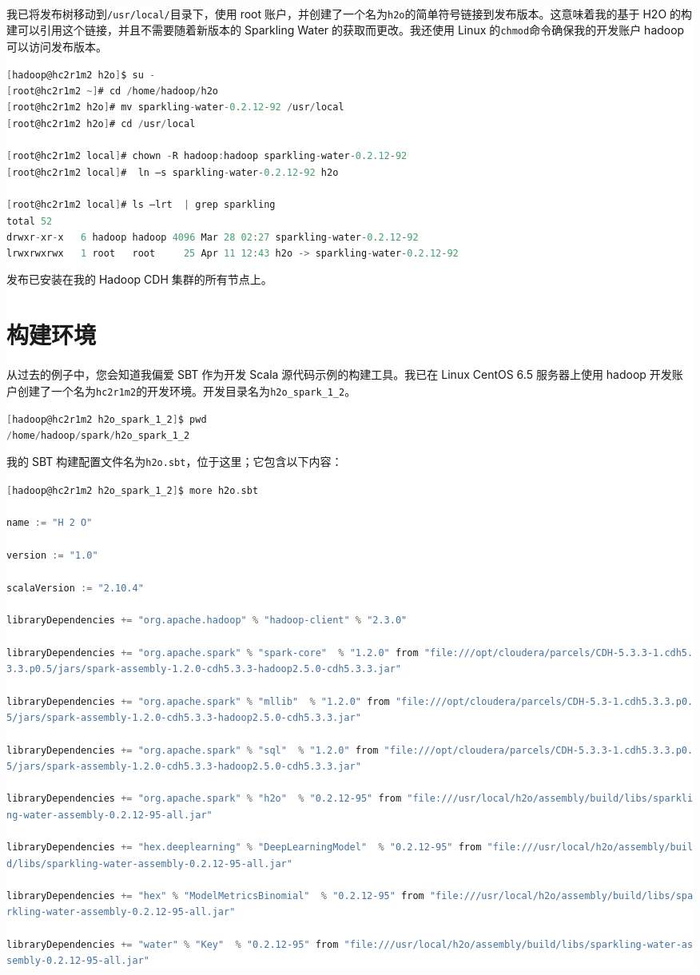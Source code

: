 我已将发布树移动到`/usr/local/`目录下，使用 root 账户，并创建了一个名为`h2o`的简单符号链接到发布版本。这意味着我的基于 H2O 的构建可以引用这个链接，并且不需要随着新版本的 Sparkling Water 的获取而更改。我还使用 Linux 的`chmod`命令确保我的开发账户 hadoop 可以访问发布版本。

```scala
[hadoop@hc2r1m2 h2o]$ su -
[root@hc2r1m2 ~]# cd /home/hadoop/h2o
[root@hc2r1m2 h2o]# mv sparkling-water-0.2.12-92 /usr/local
[root@hc2r1m2 h2o]# cd /usr/local

[root@hc2r1m2 local]# chown -R hadoop:hadoop sparkling-water-0.2.12-92
[root@hc2r1m2 local]#  ln –s sparkling-water-0.2.12-92 h2o

[root@hc2r1m2 local]# ls –lrt  | grep sparkling
total 52
drwxr-xr-x   6 hadoop hadoop 4096 Mar 28 02:27 sparkling-water-0.2.12-92
lrwxrwxrwx   1 root   root     25 Apr 11 12:43 h2o -> sparkling-water-0.2.12-92

```

发布已安装在我的 Hadoop CDH 集群的所有节点上。

# 构建环境

从过去的例子中，您会知道我偏爱 SBT 作为开发 Scala 源代码示例的构建工具。我已在 Linux CentOS 6.5 服务器上使用 hadoop 开发账户创建了一个名为`hc2r1m2`的开发环境。开发目录名为`h2o_spark_1_2`。

```scala
[hadoop@hc2r1m2 h2o_spark_1_2]$ pwd
/home/hadoop/spark/h2o_spark_1_2

```

我的 SBT 构建配置文件名为`h2o.sbt`，位于这里；它包含以下内容：

```scala
[hadoop@hc2r1m2 h2o_spark_1_2]$ more h2o.sbt

name := "H 2 O"

version := "1.0"

scalaVersion := "2.10.4"

libraryDependencies += "org.apache.hadoop" % "hadoop-client" % "2.3.0"

libraryDependencies += "org.apache.spark" % "spark-core"  % "1.2.0" from "file:///opt/cloudera/parcels/CDH-5.3.3-1.cdh5.3.3.p0.5/jars/spark-assembly-1.2.0-cdh5.3.3-hadoop2.5.0-cdh5.3.3.jar"

libraryDependencies += "org.apache.spark" % "mllib"  % "1.2.0" from "file:///opt/cloudera/parcels/CDH-5.3-1.cdh5.3.3.p0.5/jars/spark-assembly-1.2.0-cdh5.3.3-hadoop2.5.0-cdh5.3.3.jar"

libraryDependencies += "org.apache.spark" % "sql"  % "1.2.0" from "file:///opt/cloudera/parcels/CDH-5.3.3-1.cdh5.3.3.p0.5/jars/spark-assembly-1.2.0-cdh5.3.3-hadoop2.5.0-cdh5.3.3.jar"

libraryDependencies += "org.apache.spark" % "h2o"  % "0.2.12-95" from "file:///usr/local/h2o/assembly/build/libs/sparkling-water-assembly-0.2.12-95-all.jar"

libraryDependencies += "hex.deeplearning" % "DeepLearningModel"  % "0.2.12-95" from "file:///usr/local/h2o/assembly/build/libs/sparkling-water-assembly-0.2.12-95-all.jar"

libraryDependencies += "hex" % "ModelMetricsBinomial"  % "0.2.12-95" from "file:///usr/local/h2o/assembly/build/libs/sparkling-water-assembly-0.2.12-95-all.jar"

libraryDependencies += "water" % "Key"  % "0.2.12-95" from "file:///usr/local/h2o/assembly/build/libs/sparkling-water-assembly-0.2.12-95-all.jar"

```